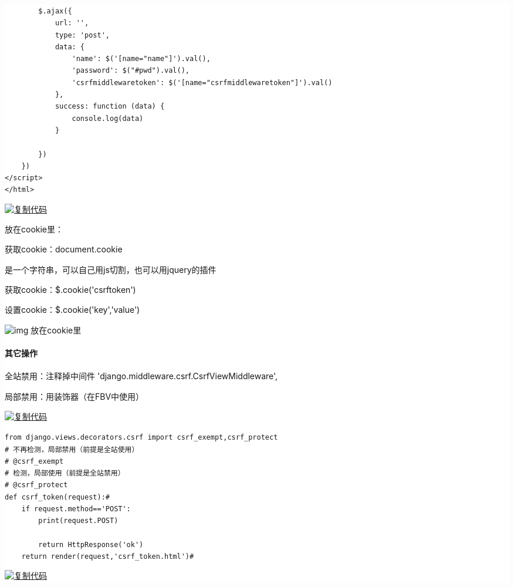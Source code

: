 ```
        $.ajax({
            url: '',
            type: 'post',
            data: {
                'name': $('[name="name"]').val(),
                'password': $("#pwd").val(),
                'csrfmiddlewaretoken': $('[name="csrfmiddlewaretoken"]').val()
            },
            success: function (data) {
                console.log(data)
            }

        })
    })
</script>
</html>
```

[![复制代码](https://common.cnblogs.com/images/copycode.gif)](javascript:void(0);)

放在cookie里：

获取cookie：document.cookie

是一个字符串，可以自己用js切割，也可以用jquery的插件

获取cookie：$.cookie('csrftoken')

设置cookie：$.cookie('key','value')

![img](https://images.cnblogs.com/OutliningIndicators/ContractedBlock.gif) 放在cookie里

#### 其它操作

全站禁用：注释掉中间件 'django.middleware.csrf.CsrfViewMiddleware',

局部禁用：用装饰器（在FBV中使用）

[![复制代码](https://common.cnblogs.com/images/copycode.gif)](javascript:void(0);)

```
from django.views.decorators.csrf import csrf_exempt,csrf_protect
# 不再检测，局部禁用（前提是全站使用）
# @csrf_exempt
# 检测，局部使用（前提是全站禁用）
# @csrf_protect
def csrf_token(request):#
    if request.method=='POST':
        print(request.POST)

        return HttpResponse('ok')
    return render(request,'csrf_token.html')#
```

[![复制代码](https://common.cnblogs.com/images/copycode.gif)](javascript:void(0);)
